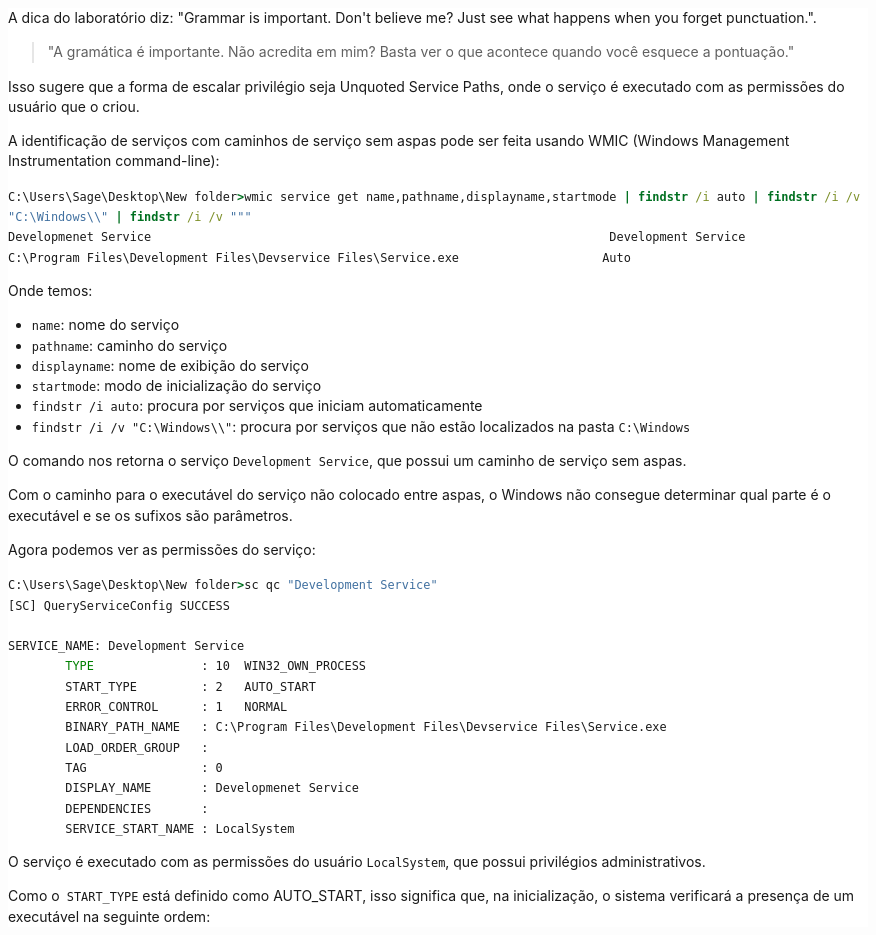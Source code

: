A dica do laboratório diz: "Grammar is important. Don't believe me? Just see what happens when you forget punctuation.".
 > "A gramática é importante. Não acredita em mim? Basta ver o que acontece quando você esquece a pontuação."

Isso sugere que a forma de escalar privilégio seja Unquoted Service Paths, onde o serviço é executado com as permissões do usuário que o criou.

A identificação de serviços com caminhos de serviço sem aspas pode ser feita usando WMIC (Windows Management Instrumentation command-line):

```cmd
C:\Users\Sage\Desktop\New folder>wmic service get name,pathname,displayname,startmode | findstr /i auto | findstr /i /v "C:\Windows\\" | findstr /i /v """
Developmenet Service                                                                Development Service                       C:\Program Files\Development Files\Devservice Files\Service.exe                    Auto
```

Onde temos: 
    
- `name`: nome do serviço
- `pathname`: caminho do serviço
- `displayname`: nome de exibição do serviço
- `startmode`: modo de inicialização do serviço
- `findstr /i auto`: procura por serviços que iniciam automaticamente
-  `findstr /i /v "C:\Windows\\"`: procura por serviços que não estão localizados na pasta `C:\Windows`

O comando nos retorna o serviço `Development Service`, que possui um caminho de serviço sem aspas.

Com o caminho para o executável do serviço não colocado entre aspas, o Windows não consegue determinar qual parte é o executável e se os sufixos são parâmetros.

Agora podemos ver as permissões do serviço:

```cmd
C:\Users\Sage\Desktop\New folder>sc qc "Development Service"
[SC] QueryServiceConfig SUCCESS

SERVICE_NAME: Development Service
        TYPE               : 10  WIN32_OWN_PROCESS
        START_TYPE         : 2   AUTO_START
        ERROR_CONTROL      : 1   NORMAL
        BINARY_PATH_NAME   : C:\Program Files\Development Files\Devservice Files\Service.exe
        LOAD_ORDER_GROUP   :
        TAG                : 0
        DISPLAY_NAME       : Developmenet Service
        DEPENDENCIES       :
        SERVICE_START_NAME : LocalSystem
```

O serviço é executado com as permissões do usuário `LocalSystem`, que possui privilégios administrativos.

Como o` START_TYPE` está definido como AUTO_START, isso significa que, na inicialização, o sistema verificará a presença de um executável na seguinte ordem:
